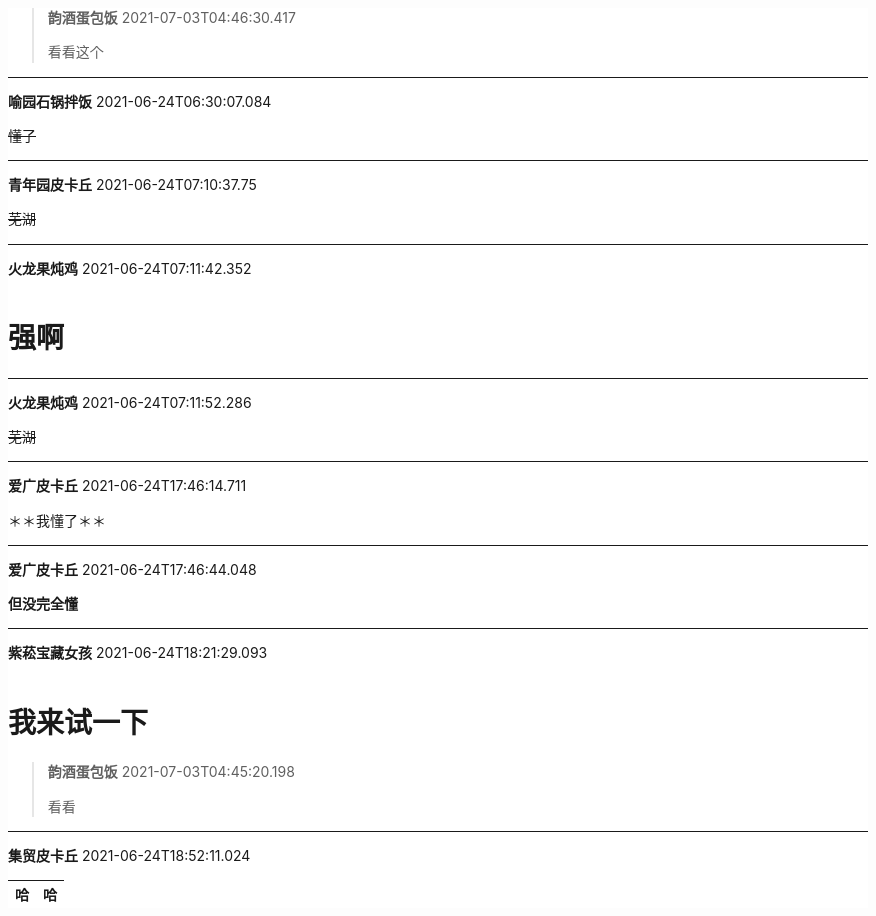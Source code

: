 > **韵酒蛋包饭** 2021-07-03T04:46:30.417
> 
> 看看这个


---

**喻园石锅拌饭** 2021-06-24T06:30:07.084

~~懂了~~

---

**青年园皮卡丘** 2021-06-24T07:10:37.75

~~芜湖~~

---

**火龙果炖鸡** 2021-06-24T07:11:42.352

# 强啊

---

**火龙果炖鸡** 2021-06-24T07:11:52.286

~~芜湖~~

---

**爱广皮卡丘** 2021-06-24T17:46:14.711

＊＊我懂了＊＊

---

**爱广皮卡丘** 2021-06-24T17:46:44.048

**但没完全懂**

---

**紫菘宝藏女孩** 2021-06-24T18:21:29.093

# 我来试一下

> **韵酒蛋包饭** 2021-07-03T04:45:20.198
> 
> 看看


---

**集贸皮卡丘** 2021-06-24T18:52:11.024

|  哈  | 哈  |
|  ----  | ----  |
